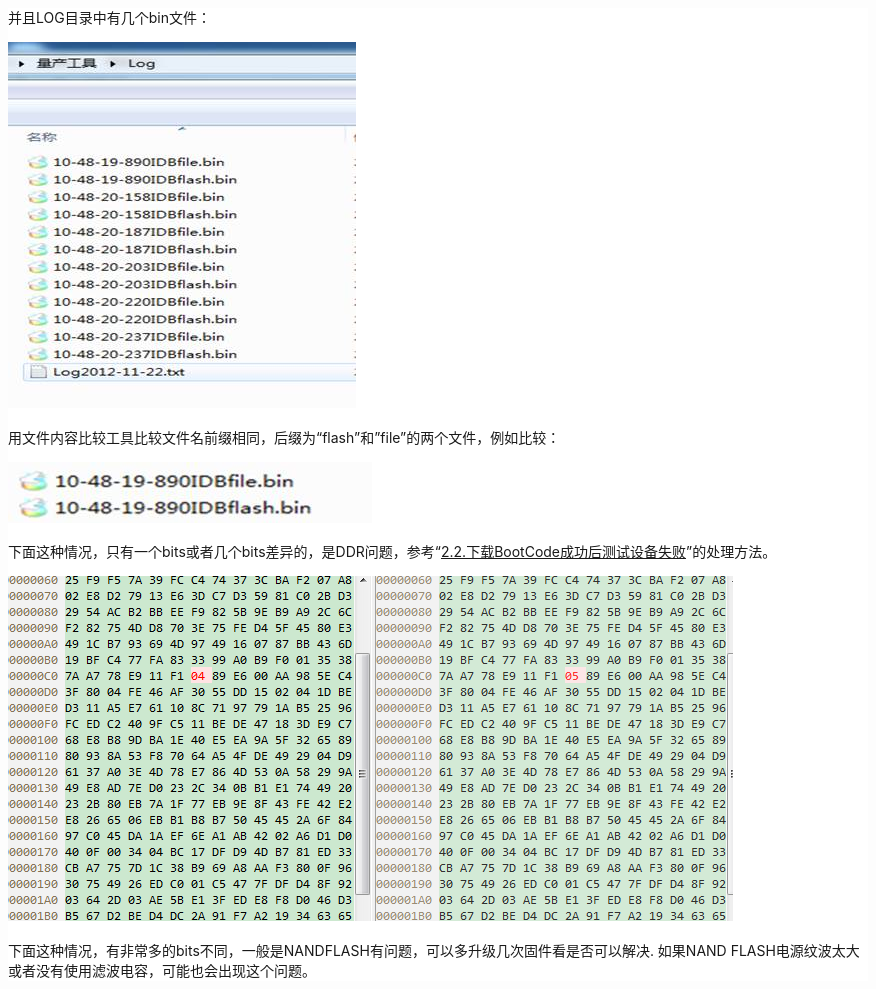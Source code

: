 并且LOG目录中有几个bin文件：

![2.4-Log-bin](rk_fw_upgrade_issue/2.4-Log-bin.jpg)

用文件内容比较工具比较文件名前缀相同，后缀为“flash”和”file”的两个文件，例如比较：

![2.4-compare](rk_fw_upgrade_issue/2.4-compare.jpg)

下面这种情况，只有一个bits或者几个bits差异的，是DDR问题，参考“[2.2.下载BootCode成功后测试设备失败](#_下载Boot_Code成功后测试设备失败)”的处理方法。

![2.4-differentation-bits](rk_fw_upgrade_issue/2.4-differentation-bits.png)

下面这种情况，有非常多的bits不同，一般是NANDFLASH有问题，可以多升级几次固件看是否可以解决. 如果NAND FLASH电源纹波太大或者没有使用滤波电容，可能也会出现这个问题。
